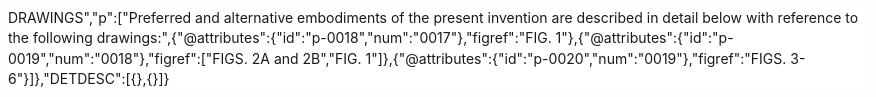 DRAWINGS","p":["Preferred and alternative embodiments of the present invention are described in detail below with reference to the following drawings:",{"@attributes":{"id":"p-0018","num":"0017"},"figref":"FIG. 1"},{"@attributes":{"id":"p-0019","num":"0018"},"figref":["FIGS. 2A and 2B","FIG. 1"]},{"@attributes":{"id":"p-0020","num":"0019"},"figref":"FIGS. 3-6"}]},"DETDESC":[{},{}]}
